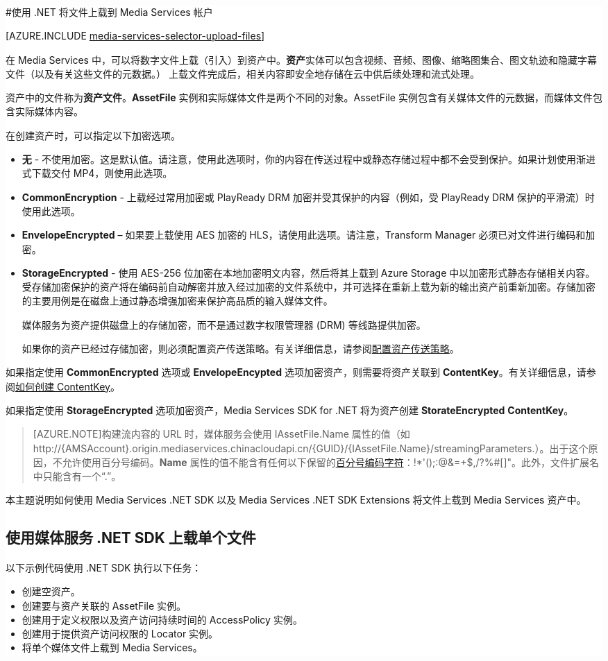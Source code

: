 <properties 
	pageTitle="使用 .NET 将文件上载到 Media Services 帐户" 
	description="了解如何通过创建和上载资产将媒体内容加入 Media Services。" 
	services="media-services" 
	documentationCenter="" 
	authors="juliako" 
	manager="dwrede" 
	editor=""/>

<tags 
	ms.service="media-services" 
	ms.date="09/07/2015" 
	wacn.date=""/>



#使用 .NET 将文件上载到 Media Services 帐户

[AZURE.INCLUDE [media-services-selector-upload-files](../includes/media-services-selector-upload-files.md)]

在 Media Services 中，可以将数字文件上载（引入）到资产中。**资产**实体可以包含视频、音频、图像、缩略图集合、图文轨迹和隐藏字幕文件（以及有关这些文件的元数据。） 上载文件完成后，相关内容即安全地存储在云中供后续处理和流式处理。

资产中的文件称为**资产文件**。**AssetFile** 实例和实际媒体文件是两个不同的对象。AssetFile 实例包含有关媒体文件的元数据，而媒体文件包含实际媒体内容。

在创建资产时，可以指定以下加密选项。

- **无** - 不使用加密。这是默认值。请注意，使用此选项时，你的内容在传送过程中或静态存储过程中都不会受到保护。如果计划使用渐进式下载交付 MP4，则使用此选项。 
- **CommonEncryption** - 上载经过常用加密或 PlayReady DRM 加密并受其保护的内容（例如，受 PlayReady DRM 保护的平滑流）时使用此选项。
- **EnvelopeEncrypted** – 如果要上载使用 AES 加密的 HLS，请使用此选项。请注意，Transform Manager 必须已对文件进行编码和加密。
- **StorageEncrypted** - 使用 AES-256 位加密在本地加密明文内容，然后将其上载到 Azure Storage 中以加密形式静态存储相关内容。受存储加密保护的资产将在编码前自动解密并放入经过加密的文件系统中，并可选择在重新上载为新的输出资产前重新加密。存储加密的主要用例是在磁盘上通过静态增强加密来保护高品质的输入媒体文件。

	媒体服务为资产提供磁盘上的存储加密，而不是通过数字权限管理器 (DRM) 等线路提供加密。

	如果你的资产已经过存储加密，则必须配置资产传送策略。有关详细信息，请参阅[配置资产传送策略](/documentation/articles/media-services-dotnet-configure-asset-delivery-policy)。

如果指定使用 **CommonEncrypted** 选项或 **EnvelopeEncypted** 选项加密资产，则需要将资产关联到 **ContentKey**。有关详细信息，请参阅[如何创建 ContentKey](/documentation/articles/media-services-dotnet-create-contentkey)。

如果指定使用 **StorageEncrypted** 选项加密资产，Media Services SDK for .NET 将为资产创建 **StorateEncrypted** **ContentKey**。

>[AZURE.NOTE]构建流内容的 URL 时，媒体服务会使用 IAssetFile.Name 属性的值（如 http://{AMSAccount}.origin.mediaservices.chinacloudapi.cn/{GUID}/{IAssetFile.Name}/streamingParameters.）。出于这个原因，不允许使用百分号编码。**Name** 属性的值不能含有任何以下保留的[百分号编码字符](http://zh.wikipedia.org/wiki/Percent-encoding#Percent-encoding_reserved_characters)：!*'();:@&=+$,/?%#[]"。此外，文件扩展名中只能含有一个“.”。

本主题说明如何使用 Media Services .NET SDK 以及 Media Services .NET SDK Extensions 将文件上载到 Media Services 资产中。

 
## 使用媒体服务 .NET SDK 上载单个文件 

以下示例代码使用 .NET SDK 执行以下任务：

- 创建空资产。
- 创建要与资产关联的 AssetFile 实例。
- 创建用于定义权限以及资产访问持续时间的 AccessPolicy 实例。
- 创建用于提供资产访问权限的 Locator 实例。
- 将单个媒体文件上载到 Media Services。 


[如何获取媒体处理器]: /documentation/articles/media-services-get-media-processor